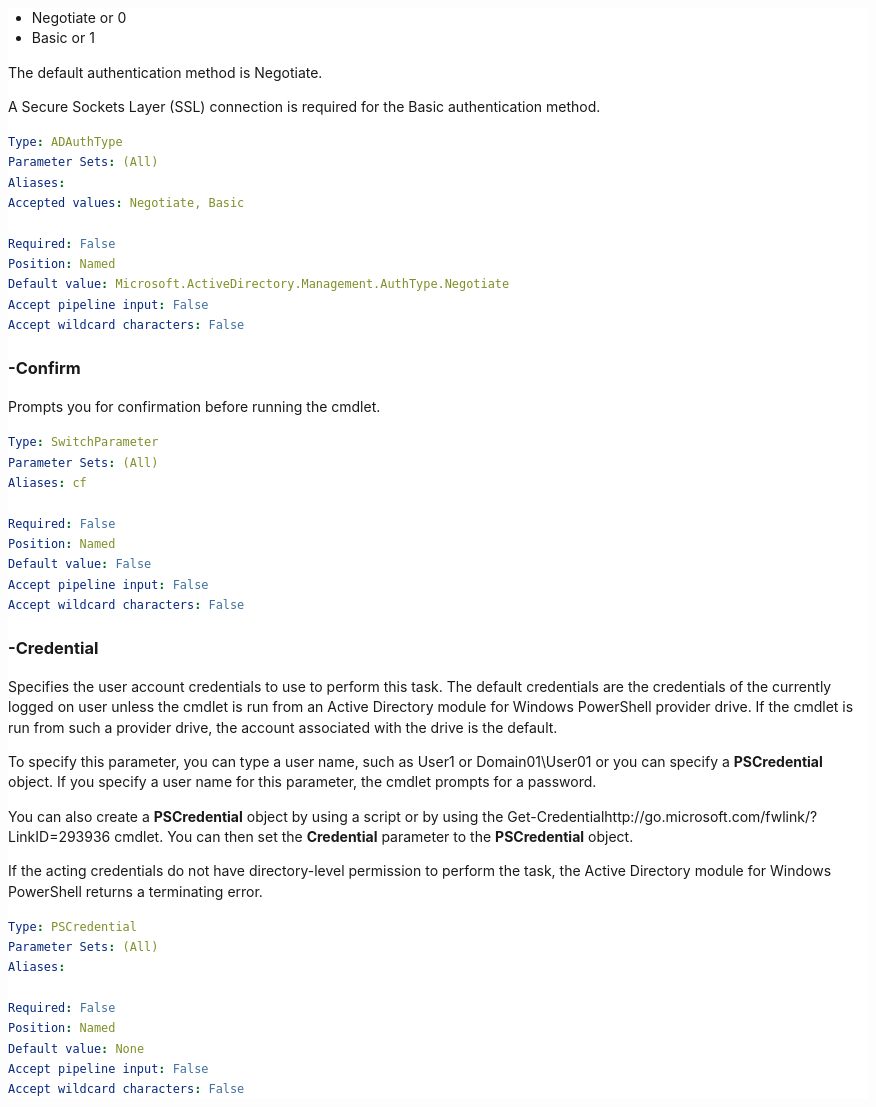 - Negotiate or 0
- Basic or 1

The default authentication method is Negotiate.

A Secure Sockets Layer (SSL) connection is required for the Basic authentication method.

```yaml
Type: ADAuthType
Parameter Sets: (All)
Aliases: 
Accepted values: Negotiate, Basic

Required: False
Position: Named
Default value: Microsoft.ActiveDirectory.Management.AuthType.Negotiate
Accept pipeline input: False
Accept wildcard characters: False
```

### -Confirm
Prompts you for confirmation before running the cmdlet.

```yaml
Type: SwitchParameter
Parameter Sets: (All)
Aliases: cf

Required: False
Position: Named
Default value: False
Accept pipeline input: False
Accept wildcard characters: False
```

### -Credential
Specifies the user account credentials to use to perform this task.
The default credentials are the credentials of the currently logged on user unless the cmdlet is run from an Active Directory module for Windows PowerShell provider drive.
If the cmdlet is run from such a provider drive, the account associated with the drive is the default.

To specify this parameter, you can type a user name, such as User1 or Domain01\User01 or you can specify a **PSCredential** object.
If you specify a user name for this parameter, the cmdlet prompts for a password.

You can also create a **PSCredential** object by using a script or by using the Get-Credentialhttp://go.microsoft.com/fwlink/?LinkID=293936 cmdlet.
You can then set the **Credential** parameter to the **PSCredential** object.

If the acting credentials do not have directory-level permission to perform the task, the Active Directory module for Windows PowerShell returns a terminating error.

```yaml
Type: PSCredential
Parameter Sets: (All)
Aliases: 

Required: False
Position: Named
Default value: None
Accept pipeline input: False
Accept wildcard characters: False
```
